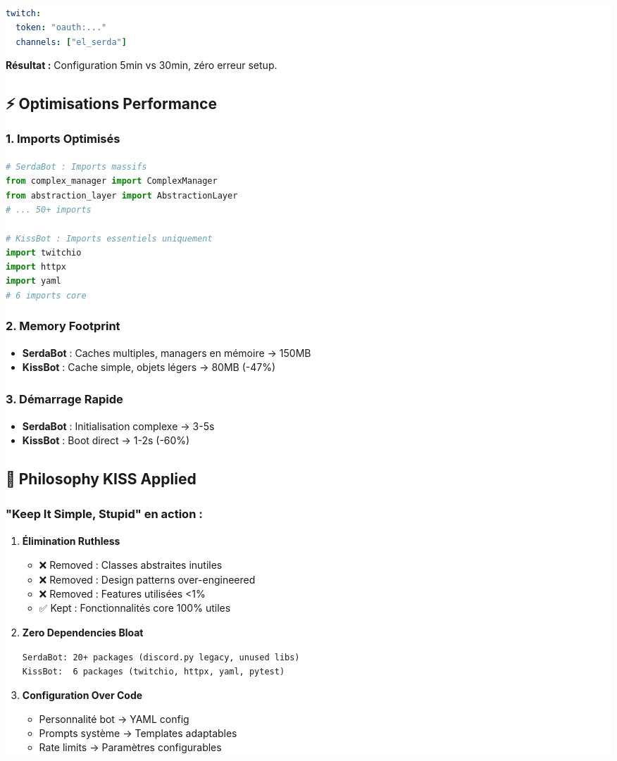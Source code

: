 ```yaml
twitch:
  token: "oauth:..."
  channels: ["el_serda"]
```

**Résultat :** Configuration 5min vs 30min, zéro erreur setup.

## ⚡ Optimisations Performance

### 1. **Imports Optimisés**
```python
# SerdaBot : Imports massifs
from complex_manager import ComplexManager
from abstraction_layer import AbstractionLayer
# ... 50+ imports

# KissBot : Imports essentiels uniquement
import twitchio
import httpx
import yaml
# 6 imports core
```

### 2. **Memory Footprint**
- **SerdaBot** : Caches multiples, managers en mémoire → 150MB
- **KissBot** : Cache simple, objets légers → 80MB (-47%)

### 3. **Démarrage Rapide**
- **SerdaBot** : Initialisation complexe → 3-5s
- **KissBot** : Boot direct → 1-2s (-60%)

## 🎯 Philosophy KISS Applied

### "Keep It Simple, Stupid" en action :

1. **Élimination Ruthless**
   - ❌ Removed : Classes abstraites inutiles
   - ❌ Removed : Design patterns over-engineered  
   - ❌ Removed : Features utilisées <1%
   - ✅ Kept : Fonctionnalités core 100% utiles

2. **Zero Dependencies Bloat**
   ```
   SerdaBot: 20+ packages (discord.py legacy, unused libs)
   KissBot:  6 packages (twitchio, httpx, yaml, pytest)
   ```

3. **Configuration Over Code**
   - Personnalité bot → YAML config
   - Prompts système → Templates adaptables
   - Rate limits → Paramètres configurables
